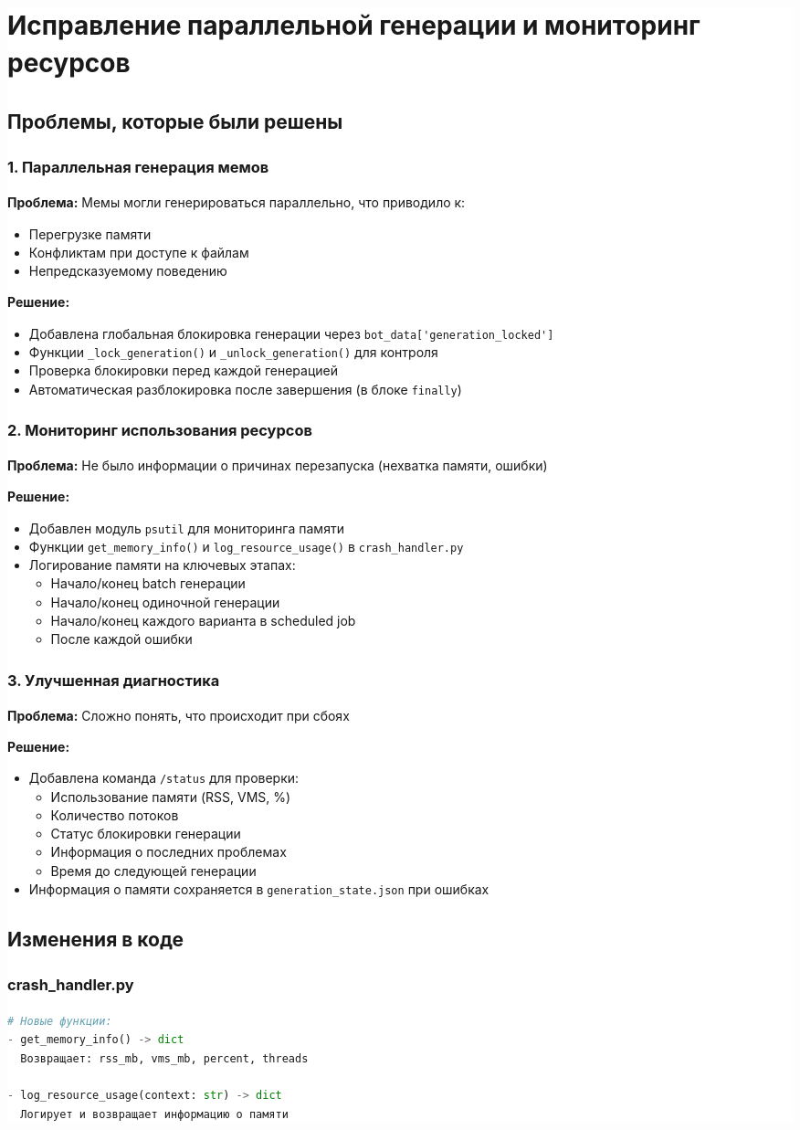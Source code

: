 # Исправление параллельной генерации и мониторинг ресурсов

## Проблемы, которые были решены

### 1. Параллельная генерация мемов
**Проблема:** Мемы могли генерироваться параллельно, что приводило к:
- Перегрузке памяти
- Конфликтам при доступе к файлам
- Непредсказуемому поведению

**Решение:**
- Добавлена глобальная блокировка генерации через `bot_data['generation_locked']`
- Функции `_lock_generation()` и `_unlock_generation()` для контроля
- Проверка блокировки перед каждой генерацией
- Автоматическая разблокировка после завершения (в блоке `finally`)

### 2. Мониторинг использования ресурсов
**Проблема:** Не было информации о причинах перезапуска (нехватка памяти, ошибки)

**Решение:**
- Добавлен модуль `psutil` для мониторинга памяти
- Функции `get_memory_info()` и `log_resource_usage()` в `crash_handler.py`
- Логирование памяти на ключевых этапах:
  - Начало/конец batch генерации
  - Начало/конец одиночной генерации
  - Начало/конец каждого варианта в scheduled job
  - После каждой ошибки

### 3. Улучшенная диагностика
**Проблема:** Сложно понять, что происходит при сбоях

**Решение:**
- Добавлена команда `/status` для проверки:
  - Использование памяти (RSS, VMS, %)
  - Количество потоков
  - Статус блокировки генерации
  - Информация о последних проблемах
  - Время до следующей генерации
- Информация о памяти сохраняется в `generation_state.json` при ошибках

## Изменения в коде

### crash_handler.py
```python
# Новые функции:
- get_memory_info() -> dict
  Возвращает: rss_mb, vms_mb, percent, threads
  
- log_resource_usage(context: str) -> dict
  Логирует и возвращает информацию о памяти
```
